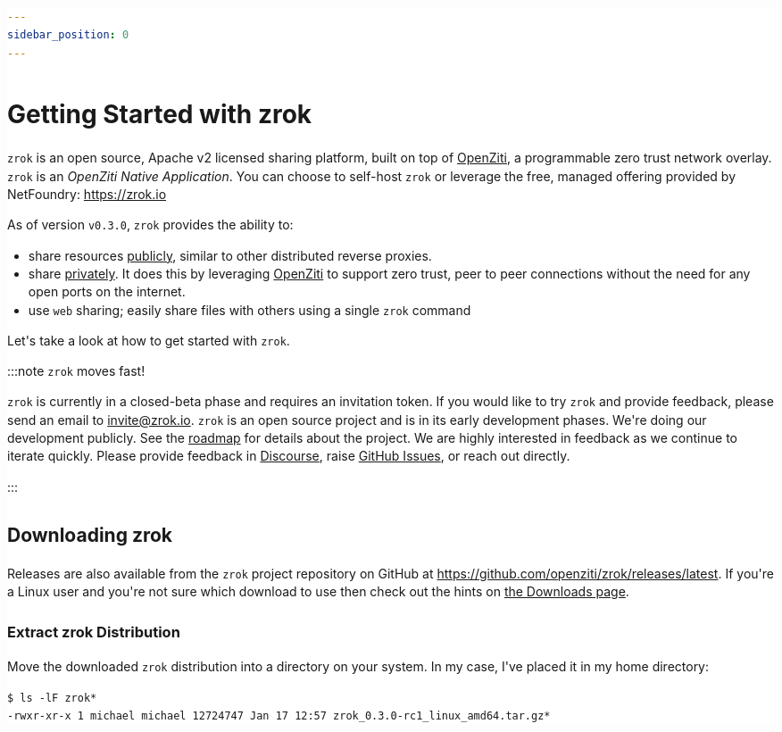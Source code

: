 ```yaml
---
sidebar_position: 0
---
```

# Getting Started with zrok

`zrok` is an open source, Apache v2 licensed sharing platform, built on top of [OpenZiti](https://docs.openziti.io/docs/learn/introduction/), 
a programmable zero trust network overlay. `zrok` is an _OpenZiti Native Application_. You can choose to self-host `zrok`
or leverage the free, managed offering provided by NetFoundry: https://zrok.io

As of version `v0.3.0`, `zrok` provides the ability to:

* share resources [publicly](./core-features/sharing-public.md), similar to other distributed reverse proxies.
* share [privately](./core-features/sharing-private.md). It does this by leveraging
  [OpenZiti](https://docs.openziti.io/docs/learn/introduction/) to support zero trust, peer to peer connections without
  the need for any open ports on the internet.
* use `web` sharing; easily share files with others using a single `zrok` command

Let's take a look at how to get started with `zrok`.

:::note `zrok` moves fast!

`zrok` is currently in a closed-beta phase and requires an invitation token. If you would like to try `zrok` and provide
feedback, please send an email to invite@zrok.io. `zrok` is an open source project and is in its early development
phases. We're doing our development publicly. See the [roadmap](https://github.com/orgs/openziti/projects/16) for details
about the project. We are highly interested in feedback as we continue to iterate quickly. Please provide feedback in
[Discourse](https://openziti.discourse.group/), raise [GitHub Issues](https://github.com/openziti/zrok/issues), or reach
out directly.

:::

## Downloading zrok

Releases are also available from the `zrok` project repository on GitHub at https://github.com/openziti/zrok/releases/latest. If you're a Linux user and you're not sure which download to use then check out the hints on [the Downloads page](./downloads.md).

### Extract zrok Distribution

Move the downloaded `zrok` distribution into a directory on your system. In my case, I've placed it in my home directory:

```
$ ls -lF zrok*
-rwxr-xr-x 1 michael michael 12724747 Jan 17 12:57 zrok_0.3.0-rc1_linux_amd64.tar.gz*
```
